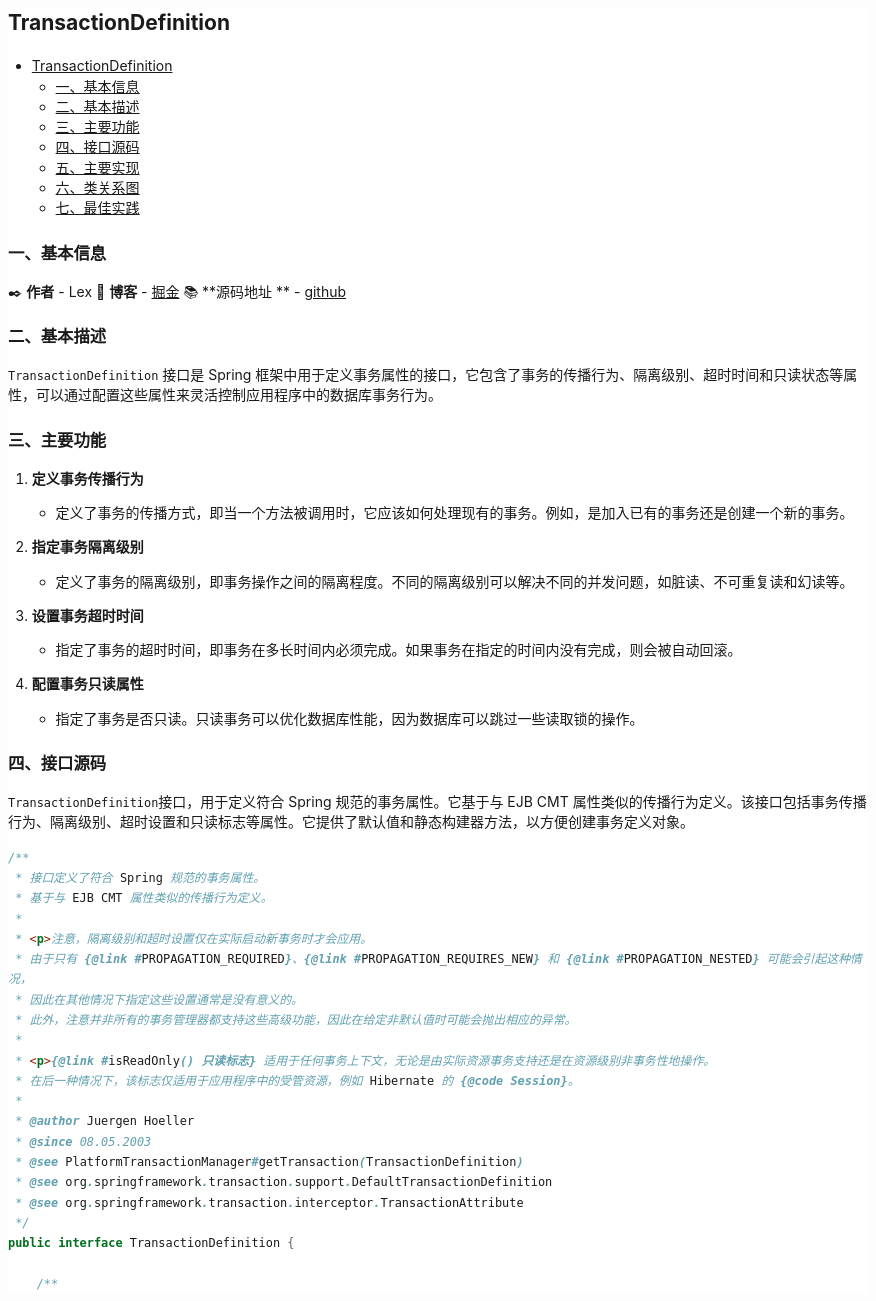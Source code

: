 ## TransactionDefinition

- [TransactionDefinition](#transactiondefinition)
    - [一、基本信息](#一基本信息)
    - [二、基本描述](#二基本描述)
    - [三、主要功能](#三主要功能)
    - [四、接口源码](#四接口源码)
    - [五、主要实现](#五主要实现)
    - [六、类关系图](#六类关系图)
    - [七、最佳实践](#七最佳实践)

### 一、基本信息

✒️ **作者** - Lex 📝 **博客** - [掘金](https//juejin.cn/user/4251135018533068/posts) 📚 **源码地址
** - [github](https//github.com/xuchengsheng/spring-reading)

### 二、基本描述

`TransactionDefinition` 接口是 Spring 框架中用于定义事务属性的接口，它包含了事务的传播行为、隔离级别、超时时间和只读状态等属性，可以通过配置这些属性来灵活控制应用程序中的数据库事务行为。

### 三、主要功能

1. **定义事务传播行为**

    + 定义了事务的传播方式，即当一个方法被调用时，它应该如何处理现有的事务。例如，是加入已有的事务还是创建一个新的事务。

2. **指定事务隔离级别**

    + 定义了事务的隔离级别，即事务操作之间的隔离程度。不同的隔离级别可以解决不同的并发问题，如脏读、不可重复读和幻读等。

3. **设置事务超时时间**

    + 指定了事务的超时时间，即事务在多长时间内必须完成。如果事务在指定的时间内没有完成，则会被自动回滚。

4. **配置事务只读属性**

    + 指定了事务是否只读。只读事务可以优化数据库性能，因为数据库可以跳过一些读取锁的操作。

### 四、接口源码

`TransactionDefinition`接口，用于定义符合 Spring 规范的事务属性。它基于与 EJB CMT
属性类似的传播行为定义。该接口包括事务传播行为、隔离级别、超时设置和只读标志等属性。它提供了默认值和静态构建器方法，以方便创建事务定义对象。

```java
/**
 * 接口定义了符合 Spring 规范的事务属性。
 * 基于与 EJB CMT 属性类似的传播行为定义。
 *
 * <p>注意，隔离级别和超时设置仅在实际启动新事务时才会应用。
 * 由于只有 {@link #PROPAGATION_REQUIRED}、{@link #PROPAGATION_REQUIRES_NEW} 和 {@link #PROPAGATION_NESTED} 可能会引起这种情况，
 * 因此在其他情况下指定这些设置通常是没有意义的。
 * 此外，注意并非所有的事务管理器都支持这些高级功能，因此在给定非默认值时可能会抛出相应的异常。
 *
 * <p>{@link #isReadOnly() 只读标志} 适用于任何事务上下文，无论是由实际资源事务支持还是在资源级别非事务性地操作。
 * 在后一种情况下，该标志仅适用于应用程序中的受管资源，例如 Hibernate 的 {@code Session}。
 *
 * @author Juergen Hoeller
 * @since 08.05.2003
 * @see PlatformTransactionManager#getTransaction(TransactionDefinition)
 * @see org.springframework.transaction.support.DefaultTransactionDefinition
 * @see org.springframework.transaction.interceptor.TransactionAttribute
 */
public interface TransactionDefinition {

    /**
```